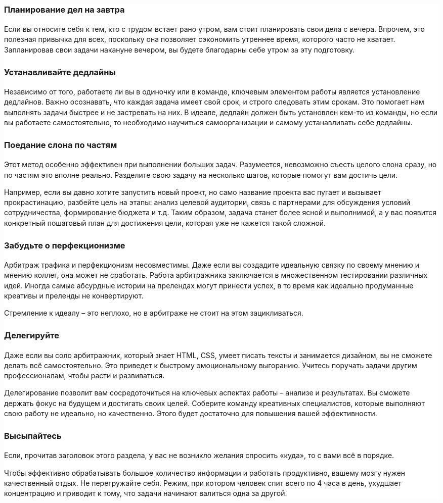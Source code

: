 ### Планирование дел на завтра

Если вы относите себя к тем, кто с трудом встает рано утром, вам стоит планировать свои дела с вечера. Впрочем, это полезная привычка для всех, поскольку она позволяет сэкономить утреннее время, которого часто не хватает. Запланировав свои задачи накануне вечером, вы будете благодарны себе утром за эту подготовку.

### Устанавливайте дедлайны

Независимо от того, работаете ли вы в одиночку или в команде, ключевым элементом работы является установление дедлайнов. Важно осознавать, что каждая задача имеет свой срок, и строго следовать этим срокам. Это помогает нам выполнять задачи быстрее и не застревать на них. В идеале, дедлайн должен быть установлен кем-то из команды, но если вы работаете самостоятельно, то необходимо научиться самоорганизации и самому устанавливать себе дедлайны.

### Поедание слона по частям

Этот метод особенно эффективен при выполнении больших задач. Разумеется, невозможно съесть целого слона сразу, но по частям это вполне реально. Разделите свою задачу на несколько шагов, которые помогут вам достичь цели.

Например, если вы давно хотите запустить новый проект, но само название проекта вас пугает и вызывает прокрастинацию, разбейте цель на этапы: анализ целевой аудитории, связь с партнерами для обсуждения условий сотрудничества, формирование бюджета и т.д. Таким образом, задача станет более ясной и выполнимой, а у вас появится конкретный пошаговый план для достижения цели, которая уже не кажется такой сложной.

### Забудьте о перфекционизме

Арбитраж трафика и перфекционизм несовместимы. Даже если вы создадите идеальную связку по своему мнению и мнению коллег, она может не сработать. Работа арбитражника заключается в множественном тестировании различных идей. Иногда самые абсурдные истории на прелендах могут принести успех, в то время как идеально продуманные креативы и преленды не конвертируют.

Стремление к идеалу – это неплохо, но в арбитраже не стоит на этом зацикливаться.

### Делегируйте

Даже если вы соло арбитражник, который знает HTML, CSS, умеет писать тексты и занимается дизайном, вы не сможете делать всё самостоятельно. Это приведет к быстрому эмоциональному выгоранию. Учитесь поручать задачи другим профессионалам, чтобы расти и развиваться.

Делегирование позволит вам сосредоточиться на ключевых аспектах работы – анализе и результатах. Вы сможете держать фокус на будущем и достигать своих целей. Соберите команду креативных специалистов, которые выполняют свою работу не идеально, но качественно. Этого будет достаточно для повышения вашей эффективности.

### Высыпайтесь

Если, прочитав заголовок этого раздела, у вас не возникло желания спросить «куда», то с вами всё в порядке.

Чтобы эффективно обрабатывать большое количество информации и работать продуктивно, вашему мозгу нужен качественный отдых. Не перегружайте себя. Режим, при котором человек спит всего по 4 часа в день, ухудшает концентрацию и приводит к тому, что задачи начинают валиться одна за другой.
